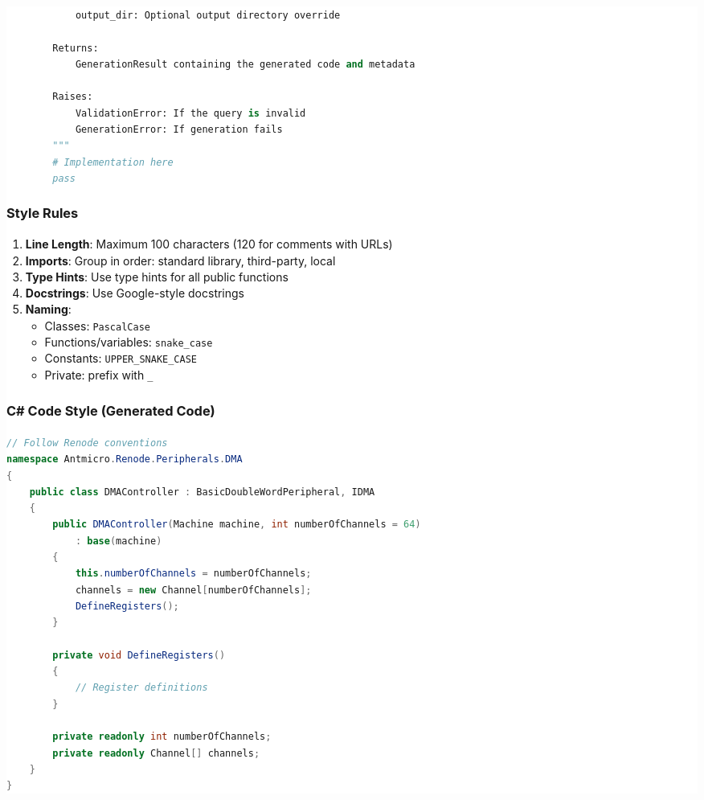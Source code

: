 ```python
            output_dir: Optional output directory override

        Returns:
            GenerationResult containing the generated code and metadata

        Raises:
            ValidationError: If the query is invalid
            GenerationError: If generation fails
        """
        # Implementation here
        pass
```

### Style Rules

1. **Line Length**: Maximum 100 characters (120 for comments with URLs)
2. **Imports**: Group in order: standard library, third-party, local
3. **Type Hints**: Use type hints for all public functions
4. **Docstrings**: Use Google-style docstrings
5. **Naming**:
   - Classes: `PascalCase`
   - Functions/variables: `snake_case`
   - Constants: `UPPER_SNAKE_CASE`
   - Private: prefix with `_`

### C# Code Style (Generated Code)

```csharp
// Follow Renode conventions
namespace Antmicro.Renode.Peripherals.DMA
{
    public class DMAController : BasicDoubleWordPeripheral, IDMA
    {
        public DMAController(Machine machine, int numberOfChannels = 64)
            : base(machine)
        {
            this.numberOfChannels = numberOfChannels;
            channels = new Channel[numberOfChannels];
            DefineRegisters();
        }

        private void DefineRegisters()
        {
            // Register definitions
        }

        private readonly int numberOfChannels;
        private readonly Channel[] channels;
    }
}
```
